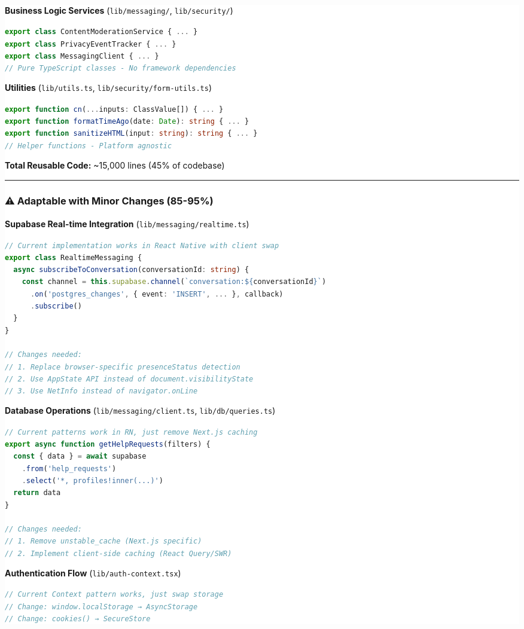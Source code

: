 **Business Logic Services** (`lib/messaging/`, `lib/security/`)
```typescript
export class ContentModerationService { ... }
export class PrivacyEventTracker { ... }
export class MessagingClient { ... }
// Pure TypeScript classes - No framework dependencies
```

**Utilities** (`lib/utils.ts`, `lib/security/form-utils.ts`)
```typescript
export function cn(...inputs: ClassValue[]) { ... }
export function formatTimeAgo(date: Date): string { ... }
export function sanitizeHTML(input: string): string { ... }
// Helper functions - Platform agnostic
```

**Total Reusable Code:** ~15,000 lines (45% of codebase)

---

### ⚠️ Adaptable with Minor Changes (85-95%)

**Supabase Real-time Integration** (`lib/messaging/realtime.ts`)
```typescript
// Current implementation works in React Native with client swap
export class RealtimeMessaging {
  async subscribeToConversation(conversationId: string) {
    const channel = this.supabase.channel(`conversation:${conversationId}`)
      .on('postgres_changes', { event: 'INSERT', ... }, callback)
      .subscribe()
  }
}

// Changes needed:
// 1. Replace browser-specific presenceStatus detection
// 2. Use AppState API instead of document.visibilityState
// 3. Use NetInfo instead of navigator.onLine
```

**Database Operations** (`lib/messaging/client.ts`, `lib/db/queries.ts`)
```typescript
// Current patterns work in RN, just remove Next.js caching
export async function getHelpRequests(filters) {
  const { data } = await supabase
    .from('help_requests')
    .select('*, profiles!inner(...)')
  return data
}

// Changes needed:
// 1. Remove unstable_cache (Next.js specific)
// 2. Implement client-side caching (React Query/SWR)
```

**Authentication Flow** (`lib/auth-context.tsx`)
```typescript
// Current Context pattern works, just swap storage
// Change: window.localStorage → AsyncStorage
// Change: cookies() → SecureStore
```
